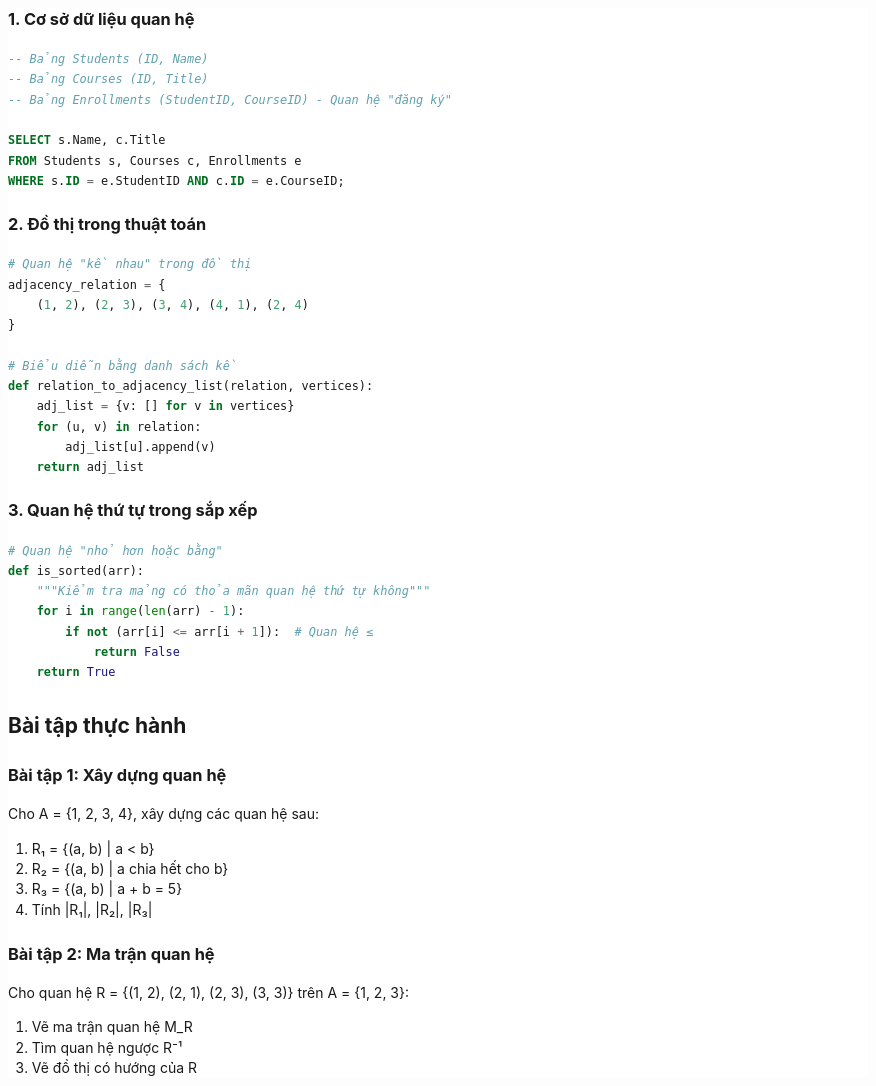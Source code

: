 ### 1. Cơ sở dữ liệu quan hệ
```sql
-- Bảng Students (ID, Name)
-- Bảng Courses (ID, Title)  
-- Bảng Enrollments (StudentID, CourseID) - Quan hệ "đăng ký"

SELECT s.Name, c.Title 
FROM Students s, Courses c, Enrollments e
WHERE s.ID = e.StudentID AND c.ID = e.CourseID;
```

### 2. Đồ thị trong thuật toán
```python
# Quan hệ "kề nhau" trong đồ thị
adjacency_relation = {
    (1, 2), (2, 3), (3, 4), (4, 1), (2, 4)
}

# Biểu diễn bằng danh sách kề
def relation_to_adjacency_list(relation, vertices):
    adj_list = {v: [] for v in vertices}
    for (u, v) in relation:
        adj_list[u].append(v)
    return adj_list
```

### 3. Quan hệ thứ tự trong sắp xếp
```python
# Quan hệ "nhỏ hơn hoặc bằng"
def is_sorted(arr):
    """Kiểm tra mảng có thỏa mãn quan hệ thứ tự không"""
    for i in range(len(arr) - 1):
        if not (arr[i] <= arr[i + 1]):  # Quan hệ ≤
            return False
    return True
```

## Bài tập thực hành

### Bài tập 1: Xây dựng quan hệ
Cho A = {1, 2, 3, 4}, xây dựng các quan hệ sau:

1. R₁ = {(a, b) | a < b}
2. R₂ = {(a, b) | a chia hết cho b}
3. R₃ = {(a, b) | a + b = 5}
4. Tính |R₁|, |R₂|, |R₃|

### Bài tập 2: Ma trận quan hệ
Cho quan hệ R = {(1, 2), (2, 1), (2, 3), (3, 3)} trên A = {1, 2, 3}:

1. Vẽ ma trận quan hệ M_R
2. Tìm quan hệ ngược R⁻¹
3. Vẽ đồ thị có hướng của R
